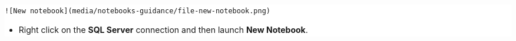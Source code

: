     ![New notebook](media/notebooks-guidance/file-new-notebook.png)

- Right click on the **SQL Server** connection and then launch **New Notebook**.
